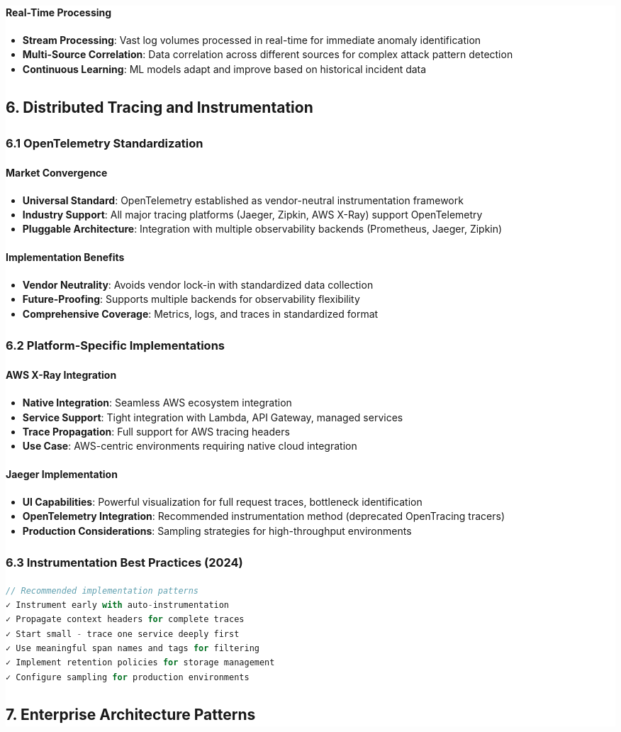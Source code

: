 #### Real-Time Processing
- **Stream Processing**: Vast log volumes processed in real-time for immediate anomaly identification
- **Multi-Source Correlation**: Data correlation across different sources for complex attack pattern detection
- **Continuous Learning**: ML models adapt and improve based on historical incident data

## 6. Distributed Tracing and Instrumentation

### 6.1 OpenTelemetry Standardization

#### Market Convergence
- **Universal Standard**: OpenTelemetry established as vendor-neutral instrumentation framework
- **Industry Support**: All major tracing platforms (Jaeger, Zipkin, AWS X-Ray) support OpenTelemetry
- **Pluggable Architecture**: Integration with multiple observability backends (Prometheus, Jaeger, Zipkin)

#### Implementation Benefits
- **Vendor Neutrality**: Avoids vendor lock-in with standardized data collection
- **Future-Proofing**: Supports multiple backends for observability flexibility
- **Comprehensive Coverage**: Metrics, logs, and traces in standardized format

### 6.2 Platform-Specific Implementations

#### AWS X-Ray Integration
- **Native Integration**: Seamless AWS ecosystem integration
- **Service Support**: Tight integration with Lambda, API Gateway, managed services
- **Trace Propagation**: Full support for AWS tracing headers
- **Use Case**: AWS-centric environments requiring native cloud integration

#### Jaeger Implementation
- **UI Capabilities**: Powerful visualization for full request traces, bottleneck identification
- **OpenTelemetry Integration**: Recommended instrumentation method (deprecated OpenTracing tracers)
- **Production Considerations**: Sampling strategies for high-throughput environments

### 6.3 Instrumentation Best Practices (2024)

```typescript
// Recommended implementation patterns
✓ Instrument early with auto-instrumentation
✓ Propagate context headers for complete traces  
✓ Start small - trace one service deeply first
✓ Use meaningful span names and tags for filtering
✓ Implement retention policies for storage management
✓ Configure sampling for production environments
```

## 7. Enterprise Architecture Patterns
